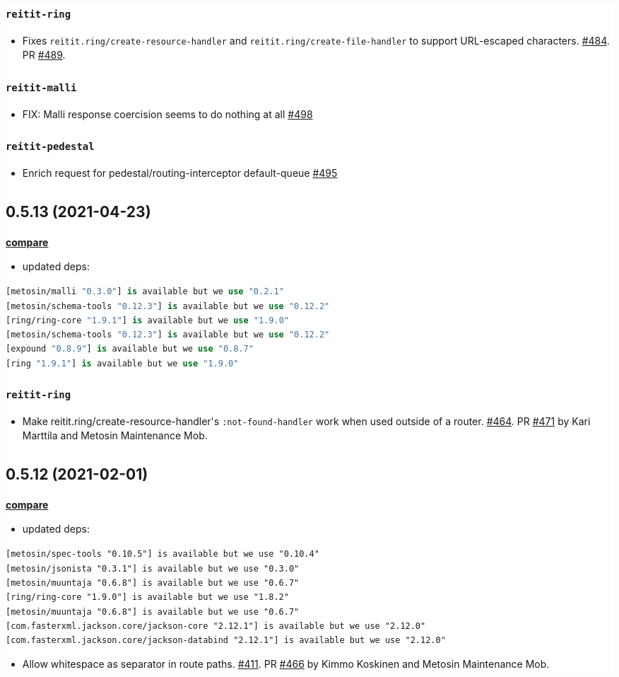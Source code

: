 ### `reitit-ring`

* Fixes `reitit.ring/create-resource-handler` and `reitit.ring/create-file-handler` to support URL-escaped characters. [#484](https://github.com/metosin/reitit/issues/484). PR [#489](https://github.com/metosin/reitit/pull/489).

### `reitit-malli`

* FIX: Malli response coercision seems to do nothing at all [#498](https://github.com/metosin/reitit/pull/501)

### `reitit-pedestal`

* Enrich request for pedestal/routing-interceptor default-queue [#495](https://github.com/metosin/reitit/pull/495)

## 0.5.13 (2021-04-23)

**[compare](https://github.com/metosin/reitit/compare/0.5.12...0.5.13)**

* updated deps:

```clj
[metosin/malli "0.3.0"] is available but we use "0.2.1"
[metosin/schema-tools "0.12.3"] is available but we use "0.12.2"
[ring/ring-core "1.9.1"] is available but we use "1.9.0"
[metosin/schema-tools "0.12.3"] is available but we use "0.12.2"
[expound "0.8.9"] is available but we use "0.8.7"
[ring "1.9.1"] is available but we use "1.9.0"
```

### `reitit-ring`

* Make reitit.ring/create-resource-handler's `:not-found-handler` work when used outside of a router. [#464](https://github.com/metosin/reitit/issues/464). PR [#471](https://github.com/metosin/reitit/pull/471) by Kari Marttila and Metosin Maintenance Mob.

## 0.5.12 (2021-02-01)

**[compare](https://github.com/metosin/reitit/compare/0.5.11...0.5.12)**

* updated deps:

```
[metosin/spec-tools "0.10.5"] is available but we use "0.10.4"
[metosin/jsonista "0.3.1"] is available but we use "0.3.0"
[metosin/muuntaja "0.6.8"] is available but we use "0.6.7"
[ring/ring-core "1.9.0"] is available but we use "1.8.2"
[metosin/muuntaja "0.6.8"] is available but we use "0.6.7"
[com.fasterxml.jackson.core/jackson-core "2.12.1"] is available but we use "2.12.0"
[com.fasterxml.jackson.core/jackson-databind "2.12.1"] is available but we use "2.12.0"
```

* Allow whitespace as separator in route paths. [#411](https://github.com/metosin/reitit/issues/411). PR [#466](https://github.com/metosin/reitit/pull/466) by Kimmo Koskinen and Metosin Maintenance Mob.


[breakver]: https://github.com/ptaoussanis/encore/blob/master/BREAK-VERSIONING.md